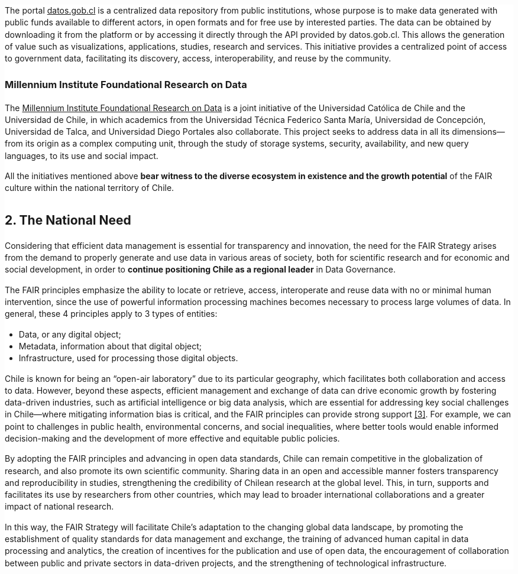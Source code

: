 The portal [datos.gob.cl](http://datos.gob.cl) is a centralized data repository from public institutions, whose purpose is to make data generated with public funds available to different actors, in open formats and for free use by interested parties. The data can be obtained by downloading it from the platform or by accessing it directly through the API provided by datos.gob.cl. This allows the generation of value such as visualizations, applications, studies, research and services. This initiative provides a centralized point of access to government data, facilitating its discovery, access, interoperability, and reuse by the community.

### Millennium Institute Foundational Research on Data

The [Millennium Institute Foundational Research on Data](https://imfd.cl/) is a joint initiative of the Universidad Católica de Chile and the Universidad de Chile, in which academics from the Universidad Técnica Federico Santa María, Universidad de Concepción, Universidad de Talca, and Universidad Diego Portales also collaborate. This project seeks to address data in all its dimensions—from its origin as a complex computing unit, through the study of storage systems, security, availability, and new query languages, to its use and social impact.

All the initiatives mentioned above **bear witness to the diverse ecosystem in existence and the growth potential** of the FAIR culture within the national territory of Chile.

## 2. The National Need

Considering that efficient data management is essential for transparency and innovation, the need for the FAIR Strategy arises from the demand to properly generate and use data in various areas of society, both for scientific research and for economic and social development, in order to **continue positioning Chile as a regional leader** in Data Governance.

The FAIR principles emphasize the ability to locate or retrieve, access, interoperate and reuse data with no or minimal human intervention, since the use of powerful information processing machines becomes necessary to process large volumes of data. In general, these 4 principles apply to 3 types of entities:

* Data, or any digital object;  
* Metadata, information about that digital object;
* Infrastructure, used for processing those digital objects.

Chile is known for being an “open-air laboratory” due to its particular geography, which facilitates both collaboration and access to data. However, beyond these aspects, efficient management and exchange of data can drive economic growth by fostering data-driven industries, such as artificial intelligence or big data analysis, which are essential for addressing key social challenges in Chile—where mitigating information bias is critical, and the FAIR principles can provide strong support [\[3\]](https://www.sciencedirect.com/science/article/pii/S0167739X24000694). For example, we can point to challenges in public health, environmental concerns, and social inequalities, where better tools would enable informed decision-making and the development of more effective and equitable public policies.

By adopting the FAIR principles and advancing in open data standards, Chile can remain competitive in the globalization of research, and also promote its own scientific community. Sharing data in an open and accessible manner fosters transparency and reproducibility in studies, strengthening the credibility of Chilean research at the global level. This, in turn, supports and facilitates its use by researchers from other countries, which may lead to broader international collaborations and a greater impact of national research.

In this way, the FAIR Strategy will facilitate Chile’s adaptation to the changing global data landscape, by promoting the establishment of quality standards for data management and exchange, the training of advanced human capital in data processing and analytics, the creation of incentives for the publication and use of open data, the encouragement of collaboration between public and private sectors in data-driven projects, and the strengthening of technological infrastructure. 

